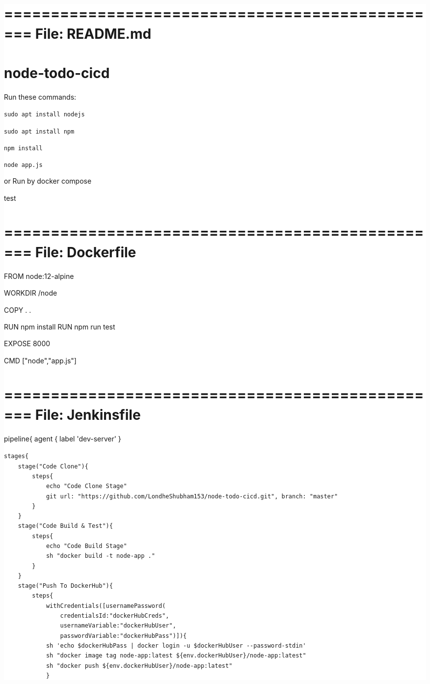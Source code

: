================================================
File: README.md
================================================
# node-todo-cicd

Run these commands:


`sudo apt install nodejs`


`sudo apt install npm`


`npm install`

`node app.js`

or Run by docker compose

test



================================================
File: Dockerfile
================================================

FROM node:12-alpine

WORKDIR /node

COPY . .

RUN npm install
RUN npm run test

EXPOSE 8000

CMD ["node","app.js"]




================================================
File: Jenkinsfile
================================================
pipeline{
    agent { label 'dev-server' }
    
    stages{
        stage("Code Clone"){
            steps{
                echo "Code Clone Stage"
                git url: "https://github.com/LondheShubham153/node-todo-cicd.git", branch: "master"
            }
        }
        stage("Code Build & Test"){
            steps{
                echo "Code Build Stage"
                sh "docker build -t node-app ."
            }
        }
        stage("Push To DockerHub"){
            steps{
                withCredentials([usernamePassword(
                    credentialsId:"dockerHubCreds",
                    usernameVariable:"dockerHubUser", 
                    passwordVariable:"dockerHubPass")]){
                sh 'echo $dockerHubPass | docker login -u $dockerHubUser --password-stdin'
                sh "docker image tag node-app:latest ${env.dockerHubUser}/node-app:latest"
                sh "docker push ${env.dockerHubUser}/node-app:latest"
                }